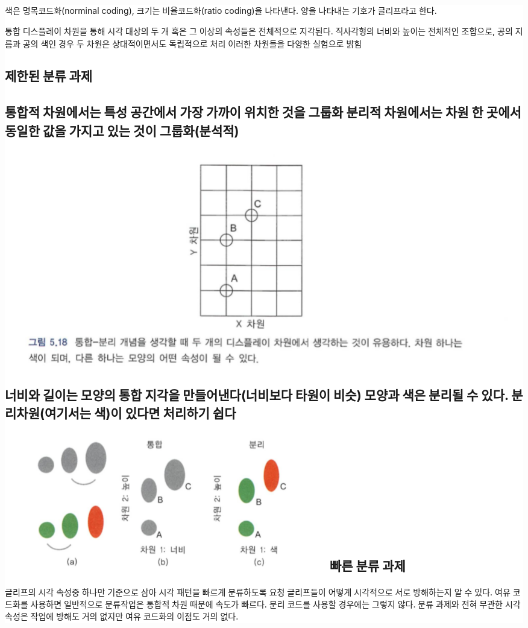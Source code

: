  색은 명목코드화(norminal coding), 크기는 비율코드화(ratio coding)을 나타낸다.
 양을 나타내는 기호가 글리프라고 한다.

 통합 디스플레이 차원을 통해 시각 대상의 두 개 혹은 그 이상의 속성들은 전체적으로 지각된다.
 직사각형의 너비와 높이는 전체적인 조합으로,
 공의 지름과 공의 색인 경우 두 차원은 상대적이면서도 독립적으로 처리
 이러한 차원들을 다양한 실험으로 밝힘

제한된 분류 과제
----------------
 통합적 차원에서는 특성 공간에서 가장 가까이 위치한 것을 그룹화
 분리적 차원에서는 차원 한 곳에서 동일한 값을 가지고 있는 것이 그룹화(분석적)
 ![test](https://github.com/nammaste6/test/blob/master/5-18.PNG)
 너비와 길이는 모양의 통합 지각을 만들어낸다(너비보다 타원이 비슷)
 모양과 색은 분리될 수 있다.
 분리차원(여기서는 색)이 있다면 처리하기 쉽다
 ![test](https://github.com/nammaste6/test/blob/master/5-19.PNG)
빠른 분류 과제
----------------
 글리프의 시각 속성중 하나만 기준으로 삼아 시각 패턴을 빠르게 분류하도록 요청
 글리프들이 어떻게 시각적으로 서로 방해하는지 알 수 있다.
 여유 코드화를 사용하면 일반적으로 분류작업은 통합적 차원 때문에 속도가 빠르다. 분리 코드를 사용할 경우에는 그렇지 않다.
 분류 과제와 전혀 무관한 시각 속성은 작업에 방해도 거의 없지만 여유 코드화의 이점도 거의 없다.
